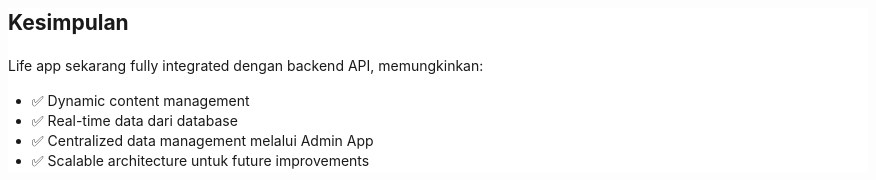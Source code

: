## Kesimpulan

Life app sekarang fully integrated dengan backend API, memungkinkan:

- ✅ Dynamic content management
- ✅ Real-time data dari database
- ✅ Centralized data management melalui Admin App
- ✅ Scalable architecture untuk future improvements

